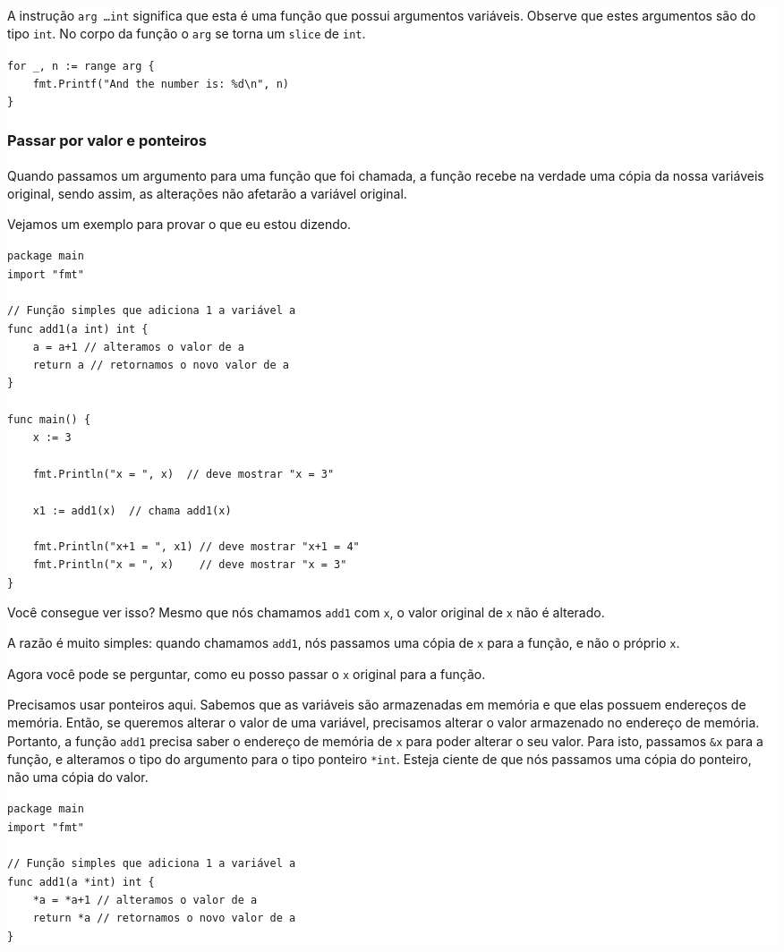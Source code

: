 A instrução `arg …int` significa que esta é uma função que possui argumentos variáveis. Observe que estes argumentos são do tipo `int`. No corpo da função o `arg` se torna um `slice` de `int`.

	for _, n := range arg {
    	fmt.Printf("And the number is: %d\n", n)
	}
	
### Passar por valor e ponteiros

Quando passamos um argumento para uma função que foi chamada, a função recebe na verdade uma cópia da nossa variáveis original, sendo assim, as alterações não afetarão a variável original.

Vejamos um exemplo para provar o que eu estou dizendo.

	package main
	import "fmt"

	// Função simples que adiciona 1 a variável a
	func add1(a int) int {
    	a = a+1 // alteramos o valor de a
    	return a // retornamos o novo valor de a
	}

	func main() {
    	x := 3

    	fmt.Println("x = ", x)  // deve mostrar "x = 3"

    	x1 := add1(x)  // chama add1(x)

    	fmt.Println("x+1 = ", x1) // deve mostrar "x+1 = 4"
    	fmt.Println("x = ", x)    // deve mostrar "x = 3"
	}
	
Você consegue ver isso? Mesmo que nós chamamos `add1` com `x`, o valor original de `x` não é alterado.

A razão é muito simples: quando chamamos `add1`, nós passamos uma cópia de `x` para a função, e não o próprio `x`.

Agora você pode se perguntar, como eu posso passar o `x` original para a função.

Precisamos usar ponteiros aqui. Sabemos que as variáveis são armazenadas em memória e que elas possuem endereços de memória. Então, se queremos alterar o valor de uma variável, precisamos alterar o valor armazenado no endereço de memória. Portanto, a função `add1` precisa saber o endereço de memória de `x` para poder alterar o seu valor. Para isto, passamos `&x` para a função, e alteramos o tipo do argumento para o tipo ponteiro `*int`. Esteja ciente de que nós passamos uma cópia do ponteiro, não uma cópia do valor.

	package main
	import "fmt"

	// Função simples que adiciona 1 a variável a
	func add1(a *int) int {
    	*a = *a+1 // alteramos o valor de a
    	return *a // retornamos o novo valor de a
	}
